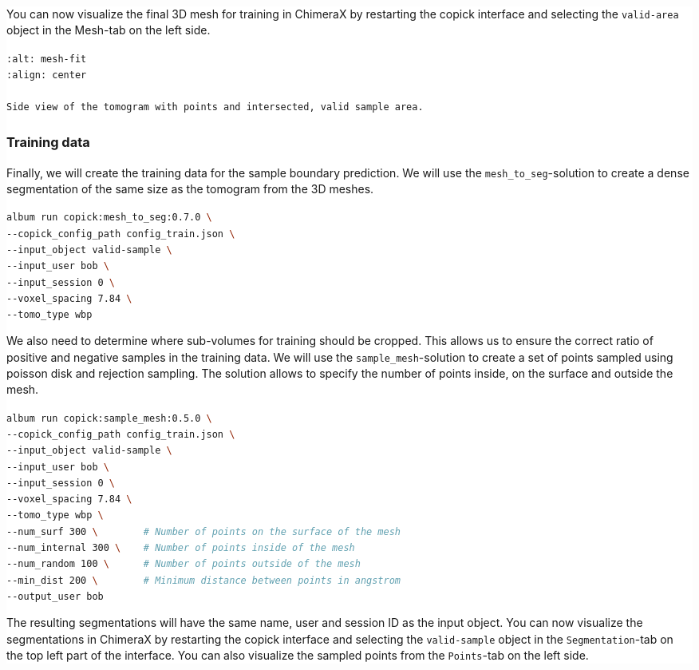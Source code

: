 You can now visualize the final 3D mesh for training in ChimeraX by restarting the copick interface and selecting the `valid-area` object in the Mesh-tab on the left side.

```{figure} ./figures/mesh_fit.png
:alt: mesh-fit
:align: center

Side view of the tomogram with points and intersected, valid sample area.
```

### Training data

Finally, we will create the training data for the sample boundary prediction. We will use the `mesh_to_seg`-solution to
create a dense segmentation of the same size as the tomogram from the 3D meshes.

```bash
album run copick:mesh_to_seg:0.7.0 \
--copick_config_path config_train.json \
--input_object valid-sample \
--input_user bob \
--input_session 0 \
--voxel_spacing 7.84 \
--tomo_type wbp
```

We also need to determine where sub-volumes for training should be cropped. This allows us to ensure the correct ratio
of positive and negative samples in the training data. We will use the `sample_mesh`-solution to create a set of
points sampled using poisson disk and rejection sampling. The solution allows to specify the number of points inside,
on the surface and outside the mesh.

```bash
album run copick:sample_mesh:0.5.0 \
--copick_config_path config_train.json \
--input_object valid-sample \
--input_user bob \
--input_session 0 \
--voxel_spacing 7.84 \
--tomo_type wbp \
--num_surf 300 \        # Number of points on the surface of the mesh
--num_internal 300 \    # Number of points inside of the mesh
--num_random 100 \      # Number of points outside of the mesh
--min_dist 200 \        # Minimum distance between points in angstrom
--output_user bob
```

The resulting segmentations will have the same name, user and session ID as the input object. You can now visualize the
segmentations in ChimeraX by restarting the copick interface and selecting the `valid-sample` object in the
`Segmentation`-tab on the top left part of the interface. You can also visualize the sampled points from the
`Points`-tab on the left side.
